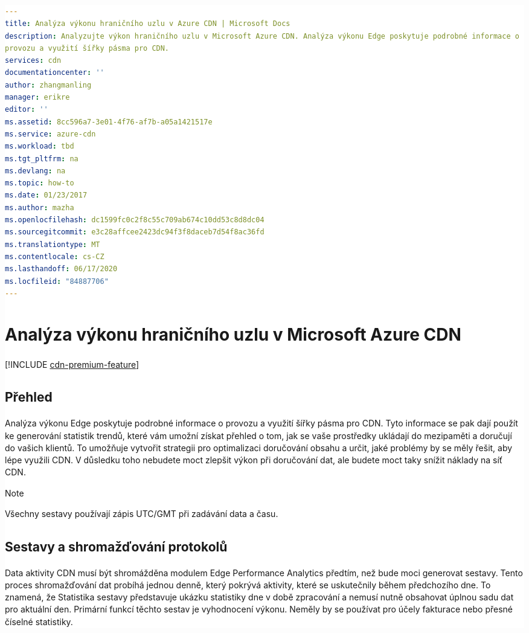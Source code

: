 ```yaml
---
title: Analýza výkonu hraničního uzlu v Azure CDN | Microsoft Docs
description: Analyzujte výkon hraničního uzlu v Microsoft Azure CDN. Analýza výkonu Edge poskytuje podrobné informace o provozu a využití šířky pásma pro CDN.
services: cdn
documentationcenter: ''
author: zhangmanling
manager: erikre
editor: ''
ms.assetid: 8cc596a7-3e01-4f76-af7b-a05a1421517e
ms.service: azure-cdn
ms.workload: tbd
ms.tgt_pltfrm: na
ms.devlang: na
ms.topic: how-to
ms.date: 01/23/2017
ms.author: mazha
ms.openlocfilehash: dc1599fc0c2f8c55c709ab674c10dd53c8d8dc04
ms.sourcegitcommit: e3c28affcee2423dc94f3f8daceb7d54f8ac36fd
ms.translationtype: MT
ms.contentlocale: cs-CZ
ms.lasthandoff: 06/17/2020
ms.locfileid: "84887706"
---
```

# <a name="analyze-edge-node-performance-in-microsoft-azure-cdn"></a>Analýza výkonu hraničního uzlu v Microsoft Azure CDN
[!INCLUDE [cdn-premium-feature](../../includes/cdn-premium-feature.md)]

## <a name="overview"></a>Přehled
Analýza výkonu Edge poskytuje podrobné informace o provozu a využití šířky pásma pro CDN. Tyto informace se pak dají použít ke generování statistik trendů, které vám umožní získat přehled o tom, jak se vaše prostředky ukládají do mezipaměti a doručují do vašich klientů. To umožňuje vytvořit strategii pro optimalizaci doručování obsahu a určit, jaké problémy by se měly řešit, aby lépe využili CDN. V důsledku toho nebudete moct zlepšit výkon při doručování dat, ale budete moct taky snížit náklady na síť CDN.

> [!NOTE]
> Všechny sestavy používají zápis UTC/GMT při zadávání data a času.
> 
> 

## <a name="reports-and-log-collection"></a>Sestavy a shromažďování protokolů
Data aktivity CDN musí být shromážděna modulem Edge Performance Analytics předtím, než bude moci generovat sestavy. Tento proces shromažďování dat probíhá jednou denně, který pokrývá aktivity, které se uskutečnily během předchozího dne. To znamená, že Statistika sestavy představuje ukázku statistiky dne v době zpracování a nemusí nutně obsahovat úplnou sadu dat pro aktuální den. Primární funkcí těchto sestav je vyhodnocení výkonu. Neměly by se používat pro účely fakturace nebo přesné číselné statistiky.
